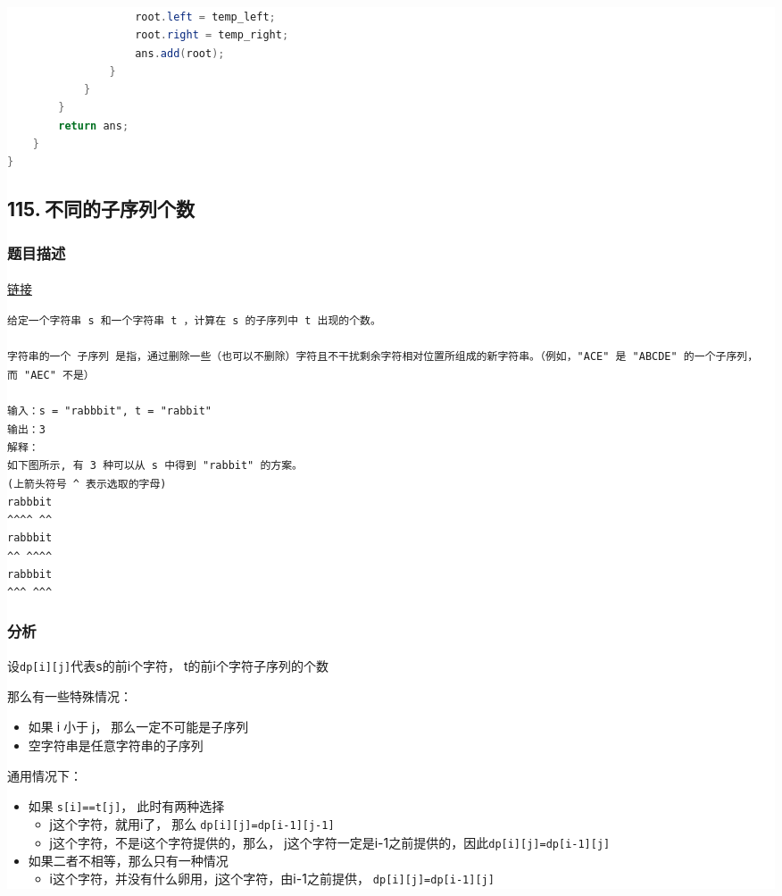 ```java
                    root.left = temp_left;
                    root.right = temp_right;
                    ans.add(root);
                }
            }
        }
        return ans;
    }
}
```



## 115. 不同的子序列个数

### 题目描述

[链接](https://leetcode-cn.com/problems/distinct-subsequences/)

```
给定一个字符串 s 和一个字符串 t ，计算在 s 的子序列中 t 出现的个数。

字符串的一个 子序列 是指，通过删除一些（也可以不删除）字符且不干扰剩余字符相对位置所组成的新字符串。（例如，"ACE" 是 "ABCDE" 的一个子序列，而 "AEC" 不是）

输入：s = "rabbbit", t = "rabbit"
输出：3
解释：
如下图所示, 有 3 种可以从 s 中得到 "rabbit" 的方案。
(上箭头符号 ^ 表示选取的字母)
rabbbit
^^^^ ^^
rabbbit
^^ ^^^^
rabbbit
^^^ ^^^
```

### 分析

设`dp[i][j]`代表s的前i个字符， t的前i个字符子序列的个数

那么有一些特殊情况：

* 如果 i 小于 j， 那么一定不可能是子序列
* 空字符串是任意字符串的子序列

通用情况下：

* 如果 `s[i]==t[j]`， 此时有两种选择
  * j这个字符，就用i了， 那么 `dp[i][j]=dp[i-1][j-1]`
  * j这个字符，不是i这个字符提供的，那么， j这个字符一定是i-1之前提供的，因此`dp[i][j]=dp[i-1][j]`
* 如果二者不相等，那么只有一种情况
  * i这个字符，并没有什么卵用，j这个字符，由i-1之前提供， `dp[i][j]=dp[i-1][j]`
